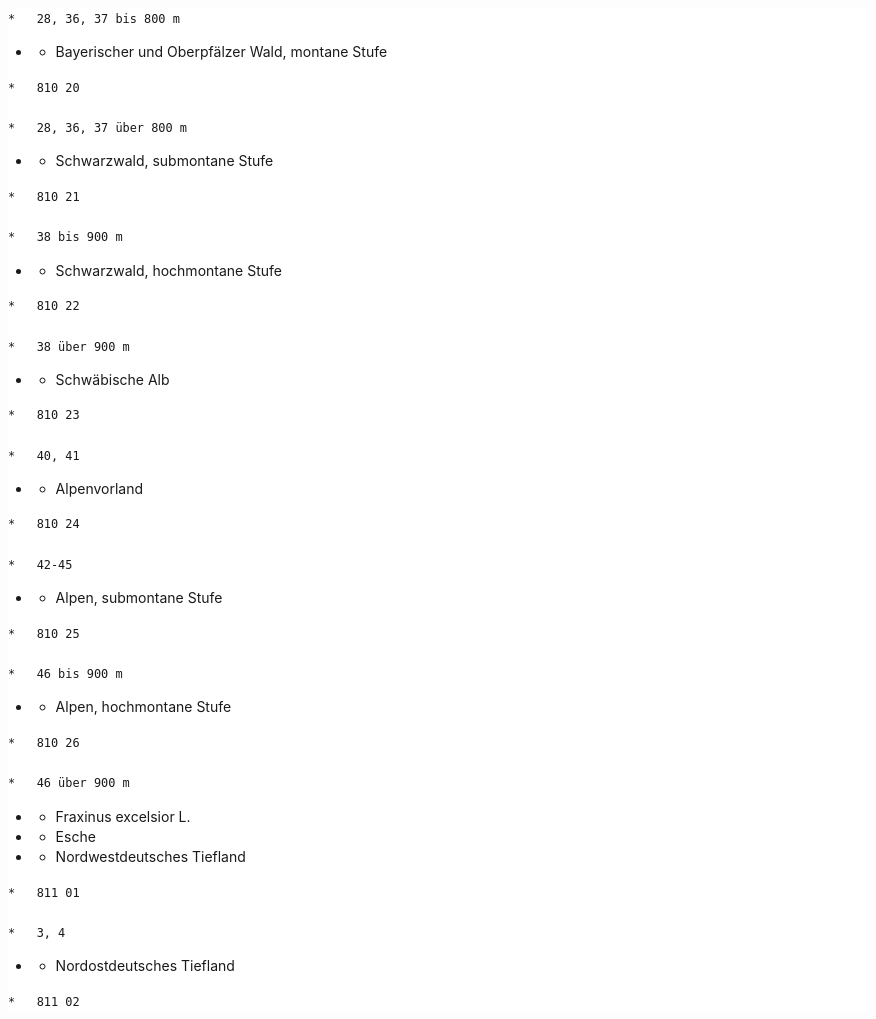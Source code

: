     *   28, 36, 37 bis 800 m


*    *   Bayerischer und Oberpfälzer Wald, montane Stufe

    *   810 20

    *   28, 36, 37 über 800 m


*    *   Schwarzwald, submontane Stufe

    *   810 21

    *   38 bis 900 m


*    *   Schwarzwald, hochmontane Stufe

    *   810 22

    *   38 über 900 m


*    *   Schwäbische Alb

    *   810 23

    *   40, 41


*    *   Alpenvorland

    *   810 24

    *   42-45


*    *   Alpen, submontane Stufe

    *   810 25

    *   46 bis 900 m


*    *   Alpen, hochmontane Stufe

    *   810 26

    *   46 über 900 m


*    *   Fraxinus excelsior L.


*    *   Esche


*    *   Nordwestdeutsches Tiefland

    *   811 01

    *   3, 4


*    *   Nordostdeutsches Tiefland

    *   811 02
